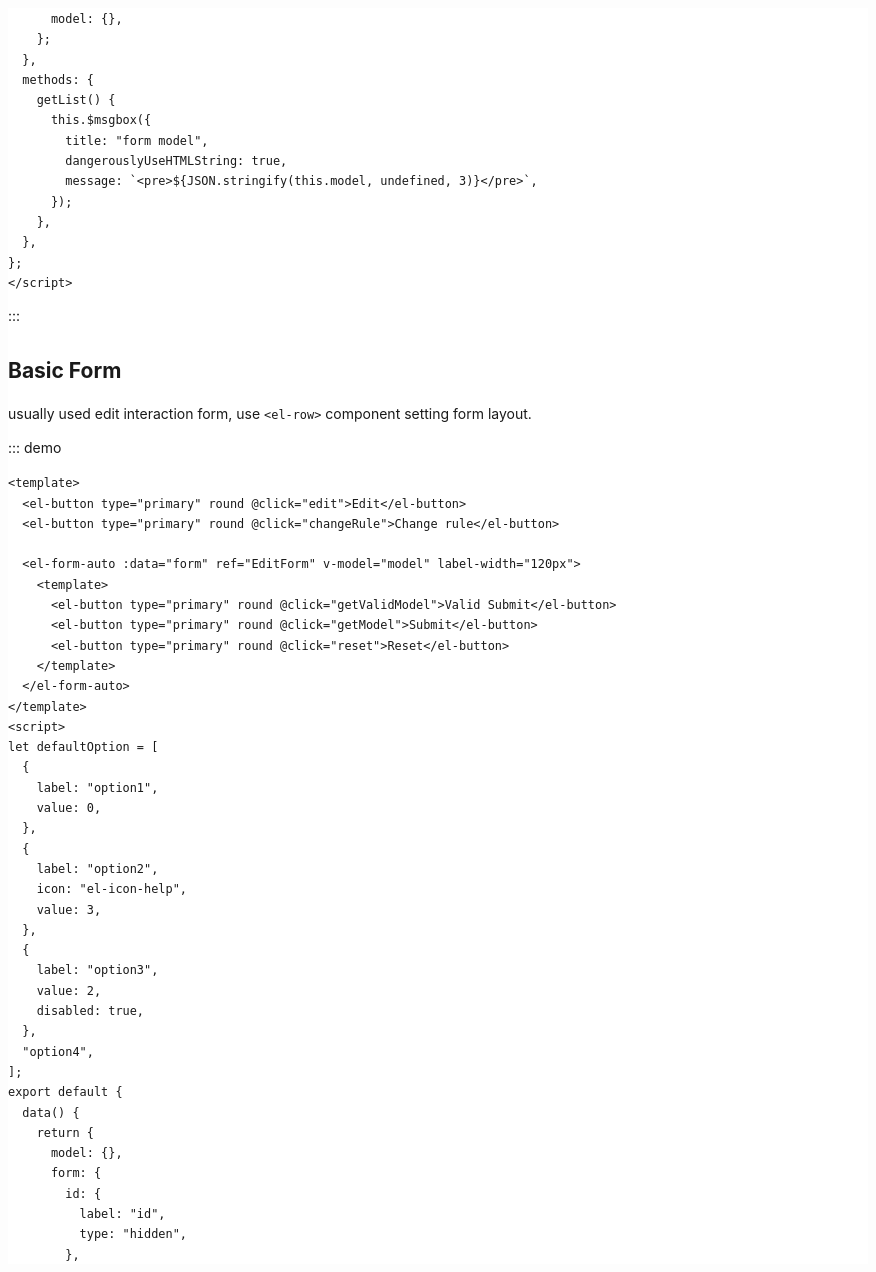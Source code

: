 ```vue
      model: {},
    };
  },
  methods: {
    getList() {
      this.$msgbox({
        title: "form model",
        dangerouslyUseHTMLString: true,
        message: `<pre>${JSON.stringify(this.model, undefined, 3)}</pre>`,
      });
    },
  },
};
</script>
```

:::

## Basic Form

usually used edit interaction form, use `<el-row>` component setting form layout.

::: demo

```vue
<template>
  <el-button type="primary" round @click="edit">Edit</el-button>
  <el-button type="primary" round @click="changeRule">Change rule</el-button>

  <el-form-auto :data="form" ref="EditForm" v-model="model" label-width="120px">
    <template>
      <el-button type="primary" round @click="getValidModel">Valid Submit</el-button>
      <el-button type="primary" round @click="getModel">Submit</el-button>
      <el-button type="primary" round @click="reset">Reset</el-button>
    </template>
  </el-form-auto>
</template>
<script>
let defaultOption = [
  {
    label: "option1",
    value: 0,
  },
  {
    label: "option2",
    icon: "el-icon-help",
    value: 3,
  },
  {
    label: "option3",
    value: 2,
    disabled: true,
  },
  "option4",
];
export default {
  data() {
    return {
      model: {},
      form: {
        id: {
          label: "id",
          type: "hidden",
        },
```